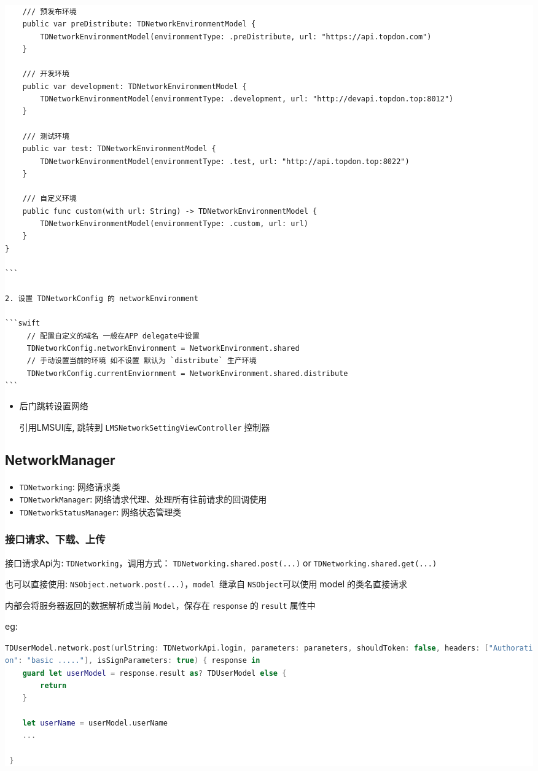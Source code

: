         /// 预发布环境
        public var preDistribute: TDNetworkEnvironmentModel {
            TDNetworkEnvironmentModel(environmentType: .preDistribute, url: "https://api.topdon.com")
        }
        
        /// 开发环境
        public var development: TDNetworkEnvironmentModel {
            TDNetworkEnvironmentModel(environmentType: .development, url: "http://devapi.topdon.top:8012")
        }

        /// 测试环境
        public var test: TDNetworkEnvironmentModel {
            TDNetworkEnvironmentModel(environmentType: .test, url: "http://api.topdon.top:8022")
        }
        
        /// 自定义环境
        public func custom(with url: String) -> TDNetworkEnvironmentModel {
            TDNetworkEnvironmentModel(environmentType: .custom, url: url)
        }
    }
    
    ```
    
    2. 设置 TDNetworkConfig 的 networkEnvironment
    
    ```swift
         // 配置自定义的域名 一般在APP delegate中设置
         TDNetworkConfig.networkEnvironment = NetworkEnvironment.shared
         // 手动设置当前的环境 如不设置 默认为 `distribute` 生产环境
         TDNetworkConfig.currentEnviornment = NetworkEnvironment.shared.distribute
    ```

* 后门跳转设置网络 

    引用LMSUI库, 跳转到 `LMSNetworkSettingViewController` 控制器
     
     


## NetworkManager 

* `TDNetworking`: 网络请求类 
* `TDNetworkManager`: 网络请求代理、处理所有往前请求的回调使用
* `TDNetworkStatusManager`: 网络状态管理类 

### 接口请求、下载、上传

接口请求Api为: `TDNetworking`，调用方式： `TDNetworking.shared.post(...)` or `TDNetworking.shared.get(...)`

也可以直接使用: `NSObject.network.post(...)`，`model `继承自 `NSObject`可以使用 model 的类名直接请求

内部会将服务器返回的数据解析成当前 `Model`，保存在 `response` 的 `result` 属性中

eg:

```swift
TDUserModel.network.post(urlString: TDNetworkApi.login, parameters: parameters, shouldToken: false, headers: ["Authoration": "basic ....."], isSignParameters: true) { response in 
    guard let userModel = response.result as? TDUserModel else {
        return 
    }

    let userName = userModel.userName
    ...

 }
```
